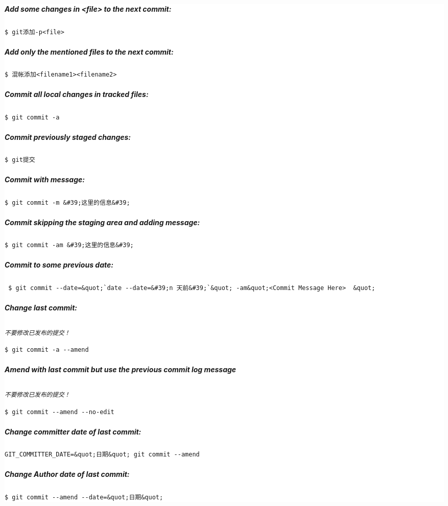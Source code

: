 ##### Add some changes in &lt;file&gt; to the next commit:
```
$ git添加-p<file>
```

##### Add only the mentioned files to the next commit:
```
$ 混帐添加<filename1><filename2>
```

##### Commit all local changes in tracked files:
```
$ git commit -a
```

##### Commit previously staged changes:
```
$ git提交
```

##### Commit with message:
```
$ git commit -m &#39;这里的信息&#39;
```

##### Commit skipping the staging area and adding message:
```
$ git commit -am &#39;这里的信息&#39;
```

##### Commit to some previous date:
```
 $ git commit --date=&quot;`date --date=&#39;n 天前&#39;`&quot; -am&quot;<Commit Message Here>  &quot;
```

##### Change last commit:<br>
<em><sub>不要修改已发布的提交！</sub></em>

```
$ git commit -a --amend
```

##### Amend with last commit but use the previous commit log message
<em><sub>不要修改已发布的提交！</sub></em>

```shell
$ git commit --amend --no-edit
```

##### Change committer date of last commit:
```
GIT_COMMITTER_DATE=&quot;日期&quot; git commit --amend
```

##### Change Author date of last commit:
```shell
$ git commit --amend --date=&quot;日期&quot;
```
